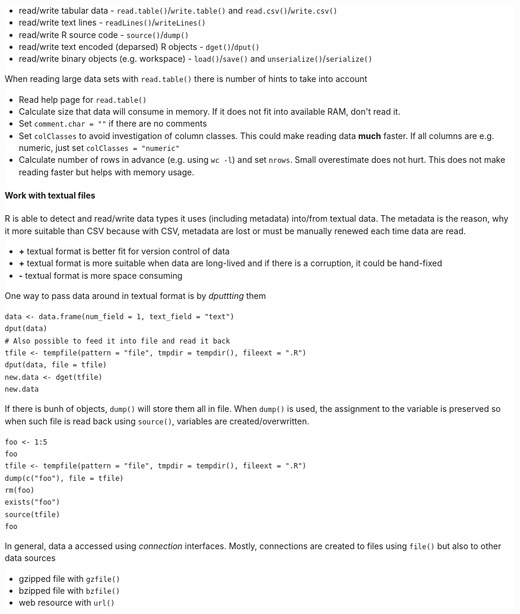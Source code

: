 * read/write tabular data - `read.table()`/`write.table()` and `read.csv()`/`write.csv()`
* read/write text lines - `readLines()`/`writeLines()`
* read/write R source code - `source()`/`dump()`
* read/write text encoded (deparsed) R objects - `dget()`/`dput()`
* read/write binary objects (e.g. workspace) - `load()`/`save()` and `unserialize()`/`serialize()`

When reading large data sets with `read.table()` there is number of hints to take into account

* Read help page for `read.table()`
* Calculate size that data will consume in memory. If it does not fit into available RAM, don't read it.
* Set `comment.char = ""` if there are no comments
* Set `colClasses` to avoid investigation of column classes. This could make reading data **much** faster. If all columns are e.g. numeric, just set `colClasses = "numeric"`
* Calculate number of rows in advance (e.g. using `wc -l`) and set `nrows`. Small overestimate does not hurt. This does not make reading faster but helps with memory usage.

#### Work with textual files
R is able to detect and read/write data types it uses (including metadata) into/from textual data. The metadata is the reason, why it more suitable than CSV because with CSV, metadata are lost or must be manually renewed each time data are read.

* **+** textual format is better fit for version control of data
* **+** textual format is more suitable when data are long-lived and if there is a corruption, it could be hand-fixed
* **-** textual format is more space consuming

One way to pass data around in textual format is by *dputtting* them
```{r}
data <- data.frame(num_field = 1, text_field = "text")
dput(data)
# Also possible to feed it into file and read it back
tfile <- tempfile(pattern = "file", tmpdir = tempdir(), fileext = ".R")
dput(data, file = tfile)
new.data <- dget(tfile)
new.data
```
If there is bunh of objects, `dump()` will store them all in file. When `dump()` is used, the assignment to the variable is preserved so when such file is read back using `source()`, variables are created/overwritten.

```{r}
foo <- 1:5
foo
tfile <- tempfile(pattern = "file", tmpdir = tempdir(), fileext = ".R")
dump(c("foo"), file = tfile)
rm(foo)
exists("foo")
source(tfile)
foo
```
In general, data a accessed using *connection* interfaces. Mostly, connections are created to files using `file()` but also to other data sources
* gzipped file with `gzfile()`
* bzipped file with `bzfile()`
* web resource with `url()`
